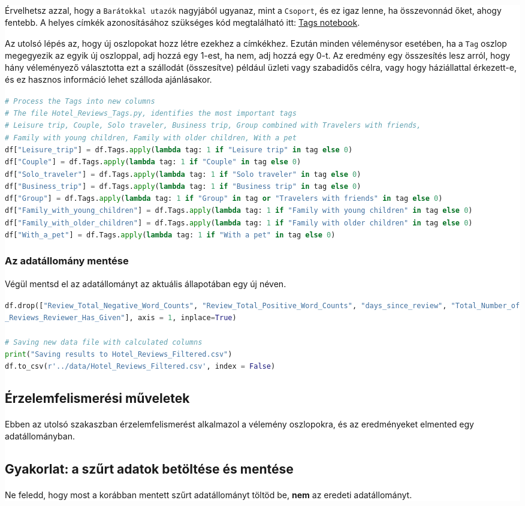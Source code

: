 Érvelhetsz azzal, hogy a `Barátokkal utazók` nagyjából ugyanaz, mint a `Csoport`, és ez igaz lenne, ha összevonnád őket, ahogy fentebb. A helyes címkék azonosításához szükséges kód megtalálható itt: [Tags notebook](https://github.com/microsoft/ML-For-Beginners/blob/main/6-NLP/5-Hotel-Reviews-2/solution/1-notebook.ipynb).

Az utolsó lépés az, hogy új oszlopokat hozz létre ezekhez a címkékhez. Ezután minden véleménysor esetében, ha a `Tag` oszlop megegyezik az egyik új oszloppal, adj hozzá egy 1-est, ha nem, adj hozzá egy 0-t. Az eredmény egy összesítés lesz arról, hogy hány véleményező választotta ezt a szállodát (összesítve) például üzleti vagy szabadidős célra, vagy hogy háziállattal érkezett-e, és ez hasznos információ lehet szálloda ajánlásakor.

```python
# Process the Tags into new columns
# The file Hotel_Reviews_Tags.py, identifies the most important tags
# Leisure trip, Couple, Solo traveler, Business trip, Group combined with Travelers with friends, 
# Family with young children, Family with older children, With a pet
df["Leisure_trip"] = df.Tags.apply(lambda tag: 1 if "Leisure trip" in tag else 0)
df["Couple"] = df.Tags.apply(lambda tag: 1 if "Couple" in tag else 0)
df["Solo_traveler"] = df.Tags.apply(lambda tag: 1 if "Solo traveler" in tag else 0)
df["Business_trip"] = df.Tags.apply(lambda tag: 1 if "Business trip" in tag else 0)
df["Group"] = df.Tags.apply(lambda tag: 1 if "Group" in tag or "Travelers with friends" in tag else 0)
df["Family_with_young_children"] = df.Tags.apply(lambda tag: 1 if "Family with young children" in tag else 0)
df["Family_with_older_children"] = df.Tags.apply(lambda tag: 1 if "Family with older children" in tag else 0)
df["With_a_pet"] = df.Tags.apply(lambda tag: 1 if "With a pet" in tag else 0)

```

### Az adatállomány mentése

Végül mentsd el az adatállományt az aktuális állapotában egy új néven.

```python
df.drop(["Review_Total_Negative_Word_Counts", "Review_Total_Positive_Word_Counts", "days_since_review", "Total_Number_of_Reviews_Reviewer_Has_Given"], axis = 1, inplace=True)

# Saving new data file with calculated columns
print("Saving results to Hotel_Reviews_Filtered.csv")
df.to_csv(r'../data/Hotel_Reviews_Filtered.csv', index = False)
```

## Érzelemfelismerési műveletek

Ebben az utolsó szakaszban érzelemfelismerést alkalmazol a vélemény oszlopokra, és az eredményeket elmented egy adatállományban.

## Gyakorlat: a szűrt adatok betöltése és mentése

Ne feledd, hogy most a korábban mentett szűrt adatállományt töltöd be, **nem** az eredeti adatállományt.

